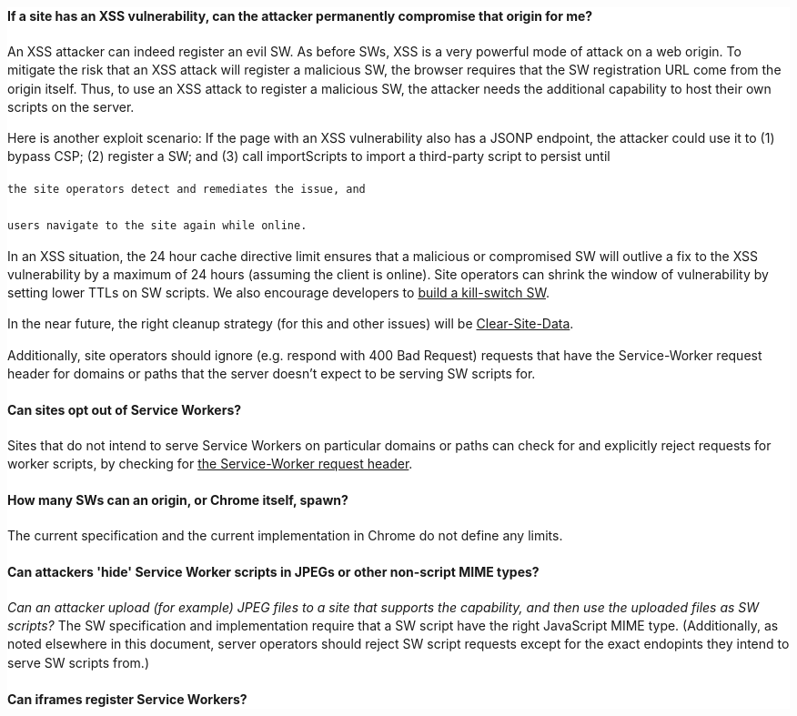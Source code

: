 #### If a site has an XSS vulnerability, can the attacker permanently compromise that origin for me?

An XSS attacker can indeed register an evil SW. As before SWs, XSS is a very
powerful mode of attack on a web origin. To mitigate the risk that an XSS attack
will register a malicious SW, the browser requires that the SW registration URL
come from the origin itself. Thus, to use an XSS attack to register a malicious
SW, the attacker needs the additional capability to host their own scripts on
the server.

Here is another exploit scenario: If the page with an XSS vulnerability also has
a JSONP endpoint, the attacker could use it to (1) bypass CSP; (2) register a
SW; and (3) call importScripts to import a third-party script to persist until

    the site operators detect and remediates the issue, and

    users navigate to the site again while online.

In an XSS situation, the 24 hour cache directive limit ensures that a malicious
or compromised SW will outlive a fix to the XSS vulnerability by a maximum of 24
hours (assuming the client is online). Site operators can shrink the window of
vulnerability by setting lower TTLs on SW scripts. We also encourage developers
to [build a kill-switch
SW](https://stackoverflow.com/questions/33986976/how-can-i-remove-a-buggy-service-worker-or-implement-a-kill-switch/38980776#38980776).

In the near future, the right cleanup strategy (for this and other issues) will
be [Clear-Site-Data](https://www.w3.org/TR/clear-site-data/).

Additionally, site operators should ignore (e.g. respond with 400 Bad Request)
requests that have the Service-Worker request header for domains or paths that
the server doesn’t expect to be serving SW scripts for.

#### Can sites opt out of Service Workers?

Sites that do not intend to serve Service Workers on particular domains or paths
can check for and explicitly reject requests for worker scripts, by checking for
[the Service-Worker request
header](https://w3c.github.io/ServiceWorker/#service-worker-script-request).

#### How many SWs can an origin, or Chrome itself, spawn?

The current specification and the current implementation in Chrome do not define
any limits.

#### Can attackers 'hide' Service Worker scripts in JPEGs or other non-script MIME types?

*Can an attacker upload (for example) JPEG files to a site that supports the
capability, and then use the uploaded files as SW scripts?* The SW specification
and implementation require that a SW script have the right JavaScript MIME type.
(Additionally, as noted elsewhere in this document, server operators should
reject SW script requests except for the exact endopints they intend to serve SW
scripts from.)

#### Can iframes register Service Workers?
